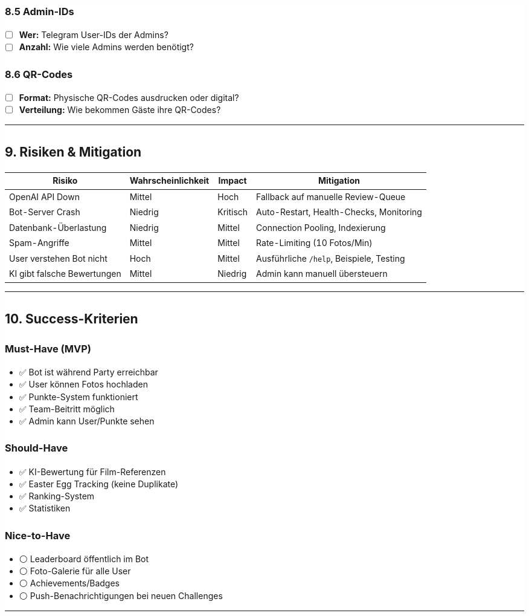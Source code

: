 ### 8.5 Admin-IDs
- [ ] **Wer:** Telegram User-IDs der Admins?
- [ ] **Anzahl:** Wie viele Admins werden benötigt?

### 8.6 QR-Codes
- [ ] **Format:** Physische QR-Codes ausdrucken oder digital?
- [ ] **Verteilung:** Wie bekommen Gäste ihre QR-Codes?

---

## 9. Risiken & Mitigation

| Risiko | Wahrscheinlichkeit | Impact | Mitigation |
|--------|-------------------|--------|------------|
| OpenAI API Down | Mittel | Hoch | Fallback auf manuelle Review-Queue |
| Bot-Server Crash | Niedrig | Kritisch | Auto-Restart, Health-Checks, Monitoring |
| Datenbank-Überlastung | Niedrig | Mittel | Connection Pooling, Indexierung |
| Spam-Angriffe | Mittel | Mittel | Rate-Limiting (10 Fotos/Min) |
| User verstehen Bot nicht | Hoch | Mittel | Ausführliche `/help`, Beispiele, Testing |
| KI gibt falsche Bewertungen | Mittel | Niedrig | Admin kann manuell übersteuern |

---

## 10. Success-Kriterien

### Must-Have (MVP)
- ✅ Bot ist während Party erreichbar
- ✅ User können Fotos hochladen
- ✅ Punkte-System funktioniert
- ✅ Team-Beitritt möglich
- ✅ Admin kann User/Punkte sehen

### Should-Have
- ✅ KI-Bewertung für Film-Referenzen
- ✅ Easter Egg Tracking (keine Duplikate)
- ✅ Ranking-System
- ✅ Statistiken

### Nice-to-Have
- ⚪ Leaderboard öffentlich im Bot
- ⚪ Foto-Galerie für alle User
- ⚪ Achievements/Badges
- ⚪ Push-Benachrichtigungen bei neuen Challenges

---
